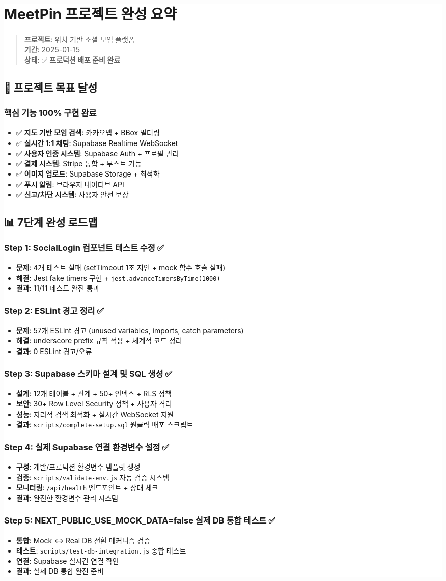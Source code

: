 # MeetPin 프로젝트 완성 요약

> **프로젝트**: 위치 기반 소셜 모임 플랫폼  
> **기간**: 2025-01-15  
> **상태**: ✅ **프로덕션 배포 준비 완료**

## 🎯 프로젝트 목표 달성

### **핵심 기능 100% 구현 완료**

- ✅ **지도 기반 모임 검색**: 카카오맵 + BBox 필터링
- ✅ **실시간 1:1 채팅**: Supabase Realtime WebSocket
- ✅ **사용자 인증 시스템**: Supabase Auth + 프로필 관리
- ✅ **결제 시스템**: Stripe 통합 + 부스트 기능
- ✅ **이미지 업로드**: Supabase Storage + 최적화
- ✅ **푸시 알림**: 브라우저 네이티브 API
- ✅ **신고/차단 시스템**: 사용자 안전 보장

## 📊 7단계 완성 로드맵

### **Step 1: SocialLogin 컴포넌트 테스트 수정 ✅**

- **문제**: 4개 테스트 실패 (setTimeout 1초 지연 + mock 함수 호출 실패)
- **해결**: Jest fake timers 구현 + `jest.advanceTimersByTime(1000)`
- **결과**: 11/11 테스트 완전 통과

### **Step 2: ESLint 경고 정리 ✅**

- **문제**: 57개 ESLint 경고 (unused variables, imports, catch parameters)
- **해결**: underscore prefix 규칙 적용 + 체계적 코드 정리
- **결과**: 0 ESLint 경고/오류

### **Step 3: Supabase 스키마 설계 및 SQL 생성 ✅**

- **설계**: 12개 테이블 + 관계 + 50+ 인덱스 + RLS 정책
- **보안**: 30+ Row Level Security 정책 + 사용자 격리
- **성능**: 지리적 검색 최적화 + 실시간 WebSocket 지원
- **결과**: `scripts/complete-setup.sql` 원클릭 배포 스크립트

### **Step 4: 실제 Supabase 연결 환경변수 설정 ✅**

- **구성**: 개발/프로덕션 환경변수 템플릿 생성
- **검증**: `scripts/validate-env.js` 자동 검증 시스템
- **모니터링**: `/api/health` 엔드포인트 + 상태 체크
- **결과**: 완전한 환경변수 관리 시스템

### **Step 5: NEXT_PUBLIC_USE_MOCK_DATA=false 실제 DB 통합 테스트 ✅**

- **통합**: Mock ↔ Real DB 전환 메커니즘 검증
- **테스트**: `scripts/test-db-integration.js` 종합 테스트
- **연결**: Supabase 실시간 연결 확인
- **결과**: 실제 DB 통합 완전 준비
